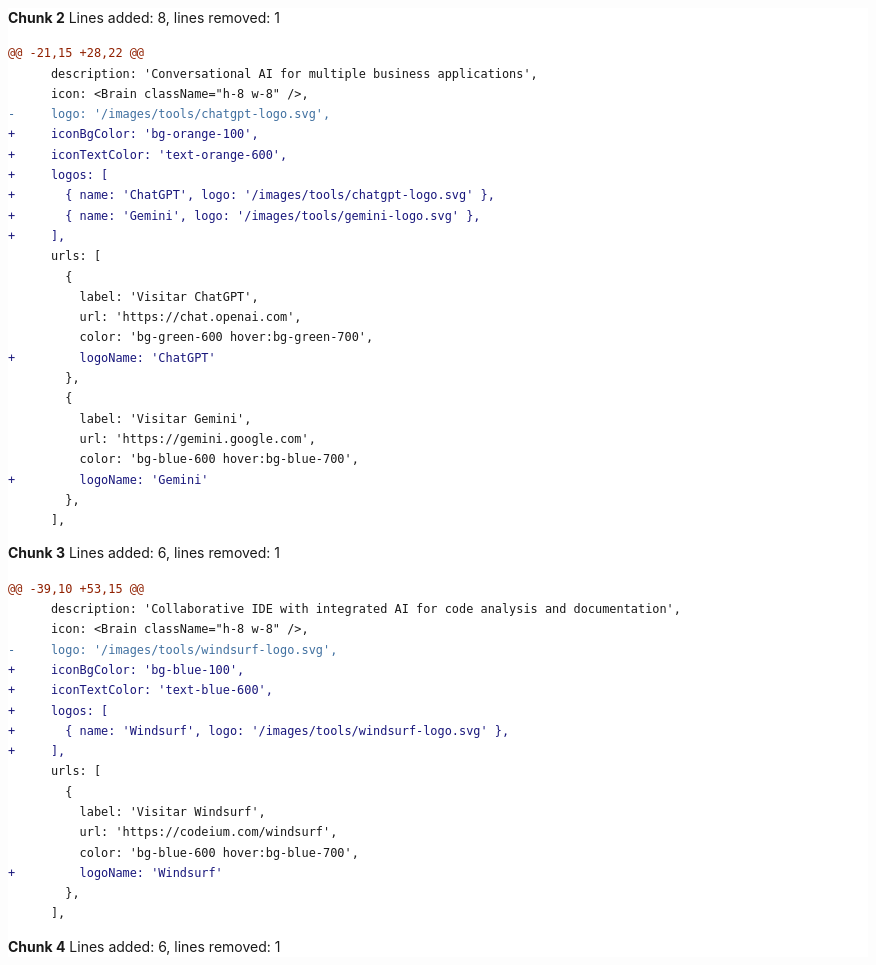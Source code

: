 **Chunk 2**
Lines added: 8, lines removed: 1

```diff
@@ -21,15 +28,22 @@
      description: 'Conversational AI for multiple business applications',
      icon: <Brain className="h-8 w-8" />,
-     logo: '/images/tools/chatgpt-logo.svg',
+     iconBgColor: 'bg-orange-100',
+     iconTextColor: 'text-orange-600',
+     logos: [
+       { name: 'ChatGPT', logo: '/images/tools/chatgpt-logo.svg' },
+       { name: 'Gemini', logo: '/images/tools/gemini-logo.svg' },
+     ],
      urls: [
        {
          label: 'Visitar ChatGPT',
          url: 'https://chat.openai.com',
          color: 'bg-green-600 hover:bg-green-700',
+         logoName: 'ChatGPT'
        },
        {
          label: 'Visitar Gemini',
          url: 'https://gemini.google.com',
          color: 'bg-blue-600 hover:bg-blue-700',
+         logoName: 'Gemini'
        },
      ],
```

**Chunk 3**
Lines added: 6, lines removed: 1

```diff
@@ -39,10 +53,15 @@
      description: 'Collaborative IDE with integrated AI for code analysis and documentation',
      icon: <Brain className="h-8 w-8" />,
-     logo: '/images/tools/windsurf-logo.svg',
+     iconBgColor: 'bg-blue-100',
+     iconTextColor: 'text-blue-600',
+     logos: [
+       { name: 'Windsurf', logo: '/images/tools/windsurf-logo.svg' },
+     ],
      urls: [
        {
          label: 'Visitar Windsurf',
          url: 'https://codeium.com/windsurf',
          color: 'bg-blue-600 hover:bg-blue-700',
+         logoName: 'Windsurf'
        },
      ],
```

**Chunk 4**
Lines added: 6, lines removed: 1
